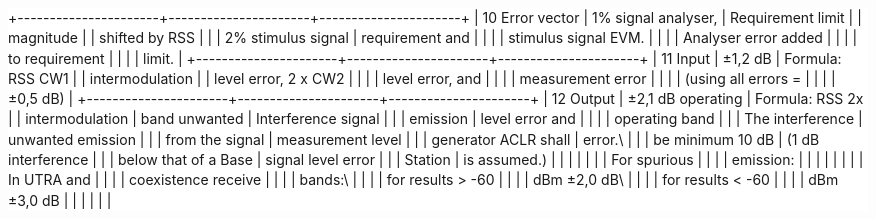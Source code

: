 +----------------------+----------------------+----------------------+
| 10 Error vector      | 1% signal analyser,  | Requirement limit    |
| magnitude            |                      | shifted by RSS       |
|                      | 2% stimulus signal   | requirement and      |
|                      |                      | stimulus signal EVM. |
|                      |                      | Analyser error added |
|                      |                      | to requirement       |
|                      |                      | limit.               |
+----------------------+----------------------+----------------------+
| 11 Input             | ±1,2 dB              | Formula: RSS CW1     |
| intermodulation      |                      | level error, 2 x CW2 |
|                      |                      | level error, and     |
|                      |                      | measurement error    |
|                      |                      | (using all errors =  |
|                      |                      | ±0,5 dB)             |
+----------------------+----------------------+----------------------+
| 12 Output            | ±2,1 dB operating    | Formula: RSS 2x      |
| intermodulation      | band unwanted        | Interference signal  |
|                      | emission             | level error and      |
|                      |                      | operating band       |
|                      | The interference     | unwanted emission    |
|                      | from the signal      | measurement level    |
|                      | generator ACLR shall | error.\              |
|                      | be minimum 10 dB     | (1 dB interference   |
|                      | below that of a Base | signal level error   |
|                      | Station              | is assumed.)         |
|                      |                      |                      |
|                      | For spurious         |                      |
|                      | emission:            |                      |
|                      |                      |                      |
|                      | In UTRA and          |                      |
|                      | coexistence receive  |                      |
|                      | bands:\              |                      |
|                      | for results \> -60   |                      |
|                      | dBm ±2,0 dB\         |                      |
|                      | for results \< -60   |                      |
|                      | dBm ±3,0 dB          |                      |
|                      |                      |                      |